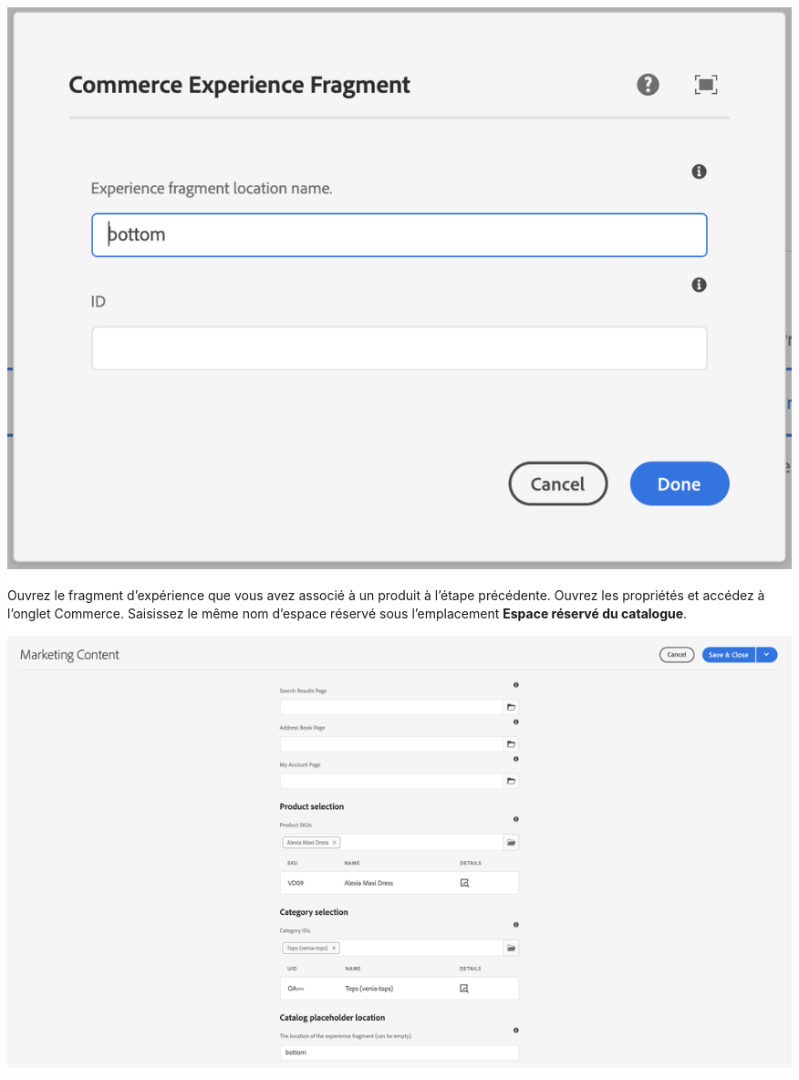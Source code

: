 ![boîte de dialogue pem XF](assets/pem-dialog-xf.png)

Ouvrez le fragment d’expérience que vous avez associé à un produit à l’étape précédente. Ouvrez les propriétés et accédez à l’onglet Commerce. Saisissez le même nom d’espace réservé sous l’emplacement **Espace réservé du catalogue**.

![pem xf](assets/pem-xf.png)
